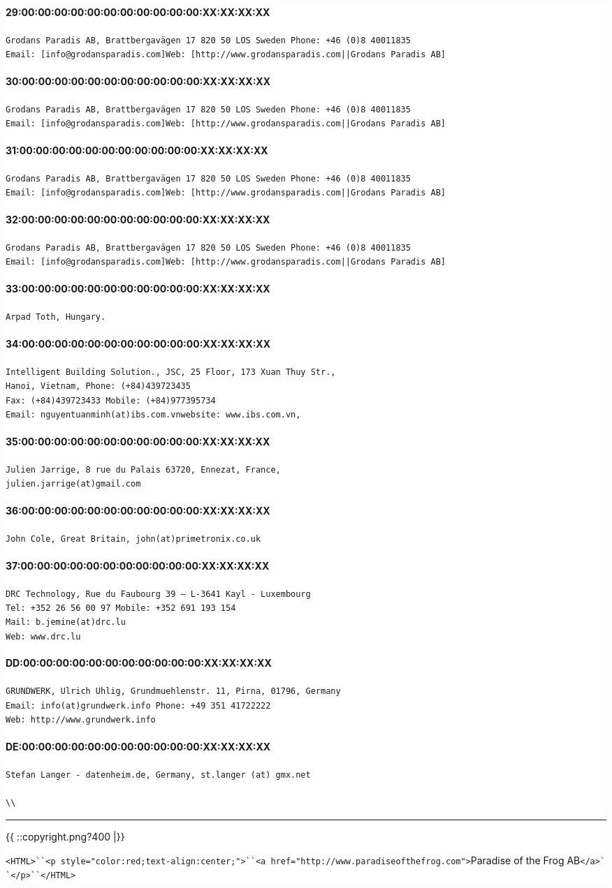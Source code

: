 #### 29:00:00:00:00:00:00:00:00:00:00:00:XX:XX:XX:XX

    Grodans Paradis AB, Brattbergavägen 17 820 50 LOS Sweden Phone: +46 (0)8 40011835 
    Email: [info@grodansparadis.com]Web: [http://www.grodansparadis.com||Grodans Paradis AB]

#### 30:00:00:00:00:00:00:00:00:00:00:00:XX:XX:XX:XX 

    Grodans Paradis AB, Brattbergavägen 17 820 50 LOS Sweden Phone: +46 (0)8 40011835 
    Email: [info@grodansparadis.com]Web: [http://www.grodansparadis.com||Grodans Paradis AB]

#### 31:00:00:00:00:00:00:00:00:00:00:00:XX:XX:XX:XX

    Grodans Paradis AB, Brattbergavägen 17 820 50 LOS Sweden Phone: +46 (0)8 40011835 
    Email: [info@grodansparadis.com]Web: [http://www.grodansparadis.com||Grodans Paradis AB]

#### 32:00:00:00:00:00:00:00:00:00:00:00:XX:XX:XX:XX

    Grodans Paradis AB, Brattbergavägen 17 820 50 LOS Sweden Phone: +46 (0)8 40011835 
    Email: [info@grodansparadis.com]Web: [http://www.grodansparadis.com||Grodans Paradis AB]

#### 33:00:00:00:00:00:00:00:00:00:00:00:XX:XX:XX:XX

    Arpad Toth, Hungary.

#### 34:00:00:00:00:00:00:00:00:00:00:00:XX:XX:XX:XX

    Intelligent Building Solution., JSC, 25 Floor, 173 Xuan Thuy Str., 
    Hanoi, Vietnam, Phone: (+84)439723435 
    Fax: (+84)439723433 Mobile: (+84)977395734 
    Email: nguyentuanminh(at)ibs.com.vnwebsite: www.ibs.com.vn, 

#### 35:00:00:00:00:00:00:00:00:00:00:00:XX:XX:XX:XX

    Julien Jarrige, 8 rue du Palais 63720, Ennezat, France, 
    julien.jarrige(at)gmail.com

#### 36:00:00:00:00:00:00:00:00:00:00:00:XX:XX:XX:XX

    John Cole, Great Britain, john(at)primetronix.co.uk
    
#### 37:00:00:00:00:00:00:00:00:00:00:00:XX:XX:XX:XX

    DRC Technology, Rue du Faubourg 39 – L-3641 Kayl - Luxembourg
    Tel: +352 26 56 00 97 Mobile: +352 691 193 154
    Mail: b.jemine(at)drc.lu
    Web: www.drc.lu  

#### DD:00:00:00:00:00:00:00:00:00:00:00:XX:XX:XX:XX

    GRUNDWERK, Ulrich Uhlig, Grundmuehlenstr. 11, Pirna, 01796, Germany
    Email: info(at)grundwerk.info Phone: +49 351 41722222
    Web: http://www.grundwerk.info

#### DE:00:00:00:00:00:00:00:00:00:00:00:XX:XX:XX:XX

    Stefan Langer - datenheim.de, Germany, st.langer (at) gmx.net
    
    \\ 
----
{{  ::copyright.png?400  |}}

`<HTML>``<p style="color:red;text-align:center;">``<a href="http://www.paradiseofthefrog.com">`Paradise of the Frog AB`</a>``</p>``</HTML>`
